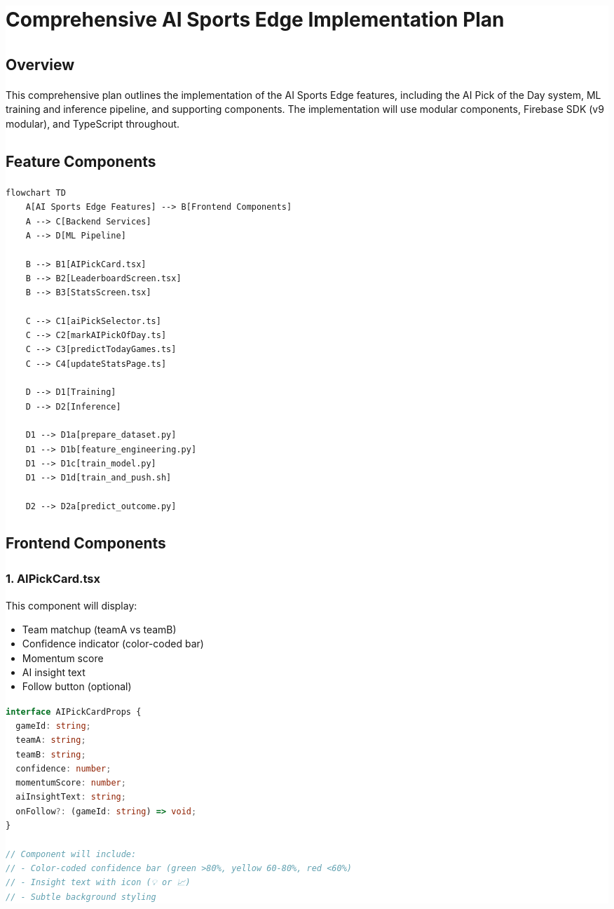 # Comprehensive AI Sports Edge Implementation Plan

## Overview

This comprehensive plan outlines the implementation of the AI Sports Edge features, including the AI Pick of the Day system, ML training and inference pipeline, and supporting components. The implementation will use modular components, Firebase SDK (v9 modular), and TypeScript throughout.

## Feature Components

```mermaid
flowchart TD
    A[AI Sports Edge Features] --> B[Frontend Components]
    A --> C[Backend Services]
    A --> D[ML Pipeline]
    
    B --> B1[AIPickCard.tsx]
    B --> B2[LeaderboardScreen.tsx]
    B --> B3[StatsScreen.tsx]
    
    C --> C1[aiPickSelector.ts]
    C --> C2[markAIPickOfDay.ts]
    C --> C3[predictTodayGames.ts]
    C --> C4[updateStatsPage.ts]
    
    D --> D1[Training]
    D --> D2[Inference]
    
    D1 --> D1a[prepare_dataset.py]
    D1 --> D1b[feature_engineering.py]
    D1 --> D1c[train_model.py]
    D1 --> D1d[train_and_push.sh]
    
    D2 --> D2a[predict_outcome.py]
```

## Frontend Components

### 1. AIPickCard.tsx

This component will display:
- Team matchup (teamA vs teamB)
- Confidence indicator (color-coded bar)
- Momentum score
- AI insight text
- Follow button (optional)

```typescript
interface AIPickCardProps {
  gameId: string;
  teamA: string;
  teamB: string;
  confidence: number;
  momentumScore: number;
  aiInsightText: string;
  onFollow?: (gameId: string) => void;
}

// Component will include:
// - Color-coded confidence bar (green >80%, yellow 60-80%, red <60%)
// - Insight text with icon (💡 or 📈)
// - Subtle background styling
```